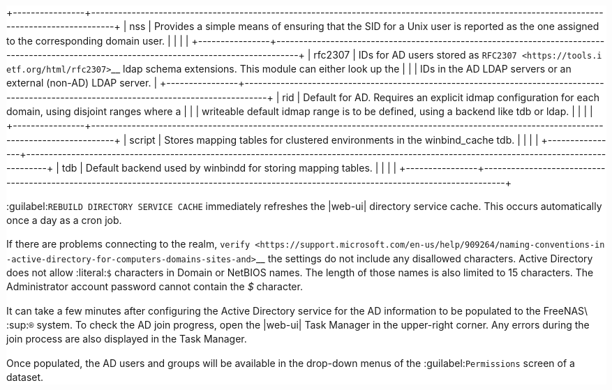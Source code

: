    +----------------+------------------------------------------------------------------------------------------------------------------------------------------+
   | nss            | Provides a simple means of ensuring that the SID for a Unix user is reported as the one assigned to the corresponding domain user.       |
   |                |                                                                                                                                          |
   +----------------+------------------------------------------------------------------------------------------------------------------------------------------+
   | rfc2307        | IDs for AD users stored as `RFC2307 <https://tools.ietf.org/html/rfc2307>`__ ldap schema extensions. This module can either look up the  |
   |                | IDs in the AD LDAP servers or an external (non-AD) LDAP server.                                                                          |
   +----------------+------------------------------------------------------------------------------------------------------------------------------------------+
   | rid            | Default for AD. Requires an explicit idmap configuration for each domain, using disjoint ranges where a                                  |
   |                | writeable default idmap range is to be defined, using a backend like tdb or ldap.                                                        |
   |                |                                                                                                                                          |
   +----------------+------------------------------------------------------------------------------------------------------------------------------------------+
   | script         | Stores mapping tables for clustered environments in the winbind_cache tdb.                                                               |
   |                |                                                                                                                                          |
   +----------------+------------------------------------------------------------------------------------------------------------------------------------------+
   | tdb            | Default backend used by winbindd for storing mapping tables.                                                                             |
   |                |                                                                                                                                          |
   +----------------+------------------------------------------------------------------------------------------------------------------------------------------+



:guilabel:`REBUILD DIRECTORY SERVICE CACHE` immediately refreshes the
|web-ui| directory service cache. This occurs automatically once a day
as a cron job.

If there are problems connecting to the realm, `verify
<https://support.microsoft.com/en-us/help/909264/naming-conventions-in-active-directory-for-computers-domains-sites-and>`__
the settings do not include any disallowed characters. Active Directory
does not allow :literal:`$` characters in Domain or NetBIOS names. The
length of those names is also limited to 15 characters. The
Administrator account password cannot contain the *$* character.

It can take a few minutes after configuring the Active Directory
service for the AD information to be populated to the FreeNAS\ :sup:`®` system.
To check the AD join progress, open the |web-ui| Task Manager in the
upper-right corner. Any errors during the join process are also
displayed in the Task Manager.

Once populated, the AD users and groups will be available in the
drop-down menus of the :guilabel:`Permissions` screen of a dataset.
